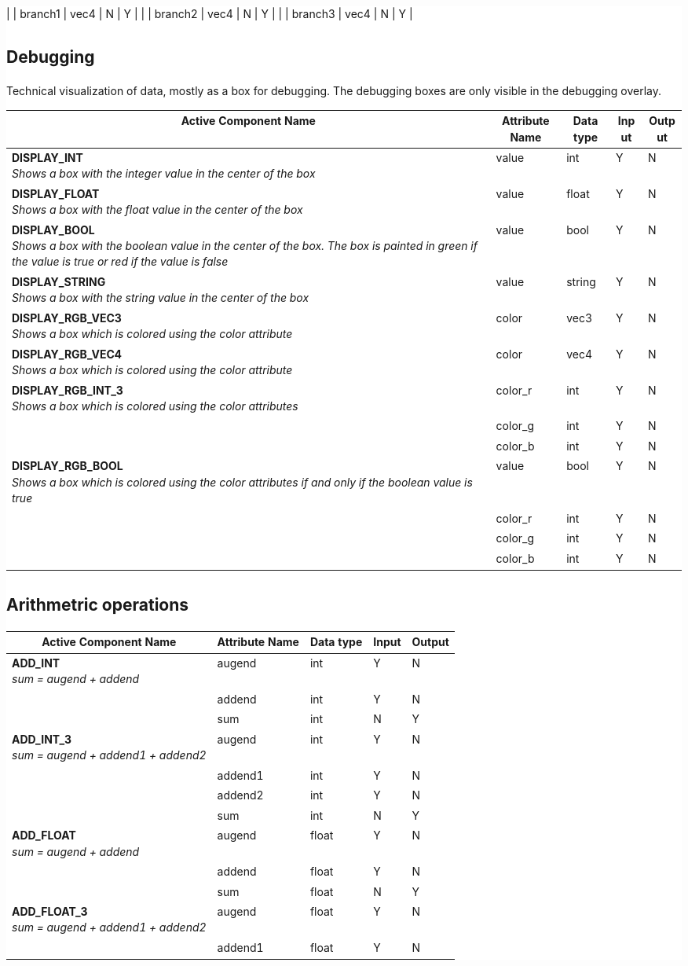 | | branch1 | vec4 | N | Y |
| | branch2 | vec4 | N | Y |
| | branch3 | vec4 | N | Y |

## Debugging

Technical visualization of data, mostly as a box for debugging. The debugging boxes are only visible in the debugging overlay.

| Active Component Name | Attribute Name | Data type| Input | Output |
| - | - | - | - | - |
| **DISPLAY_INT**<br>*Shows a box with the integer value in the center of the box* | value | int | Y | N |
| **DISPLAY_FLOAT**<br>*Shows a box with the float value in the center of the box* | value | float | Y | N |
| **DISPLAY_BOOL**<br>*Shows a box with the boolean value in the center of the box. The box is painted in green if the value is true or red if the value is false* | value | bool | Y | N |
| **DISPLAY_STRING**<br>*Shows a box with the string value in the center of the box* | value | string | Y | N |
| **DISPLAY_RGB_VEC3**<br>*Shows a box which is colored using the color attribute* | color | vec3 | Y | N |
| **DISPLAY_RGB_VEC4**<br>*Shows a box which is colored using the color attribute* | color | vec4 | Y | N |
| **DISPLAY_RGB_INT_3**<br>*Shows a box which is colored using the color attributes* | color_r | int | Y | N |
| | color_g | int | Y | N |
| | color_b | int | Y | N |
| **DISPLAY_RGB_BOOL**<br>*Shows a box which is colored using the color attributes if and only if the boolean value is true* | value | bool | Y | N |
| | color_r | int | Y | N |
| | color_g | int | Y | N |
| | color_b | int | Y | N |

## Arithmetric operations

| Active Component Name | Attribute Name | Data type | Input | Output |
| - | - | - | - | - |
| **ADD_INT**<br>*sum = augend + addend* | augend | int | Y | N |
| | addend | int | Y | N |
| | sum | int | N | Y |
| **ADD_INT_3**<br>*sum = augend + addend1 + addend2* | augend | int | Y | N |
| | addend1 | int | Y | N |
| | addend2 | int | Y | N |
| | sum | int | N | Y |
| **ADD_FLOAT**<br>*sum = augend + addend* | augend | float | Y | N |
| | addend | float | Y | N |
| | sum | float | N | Y |
| **ADD_FLOAT_3**<br>*sum = augend + addend1 + addend2* | augend | float | Y | N |
| | addend1 | float | Y | N |